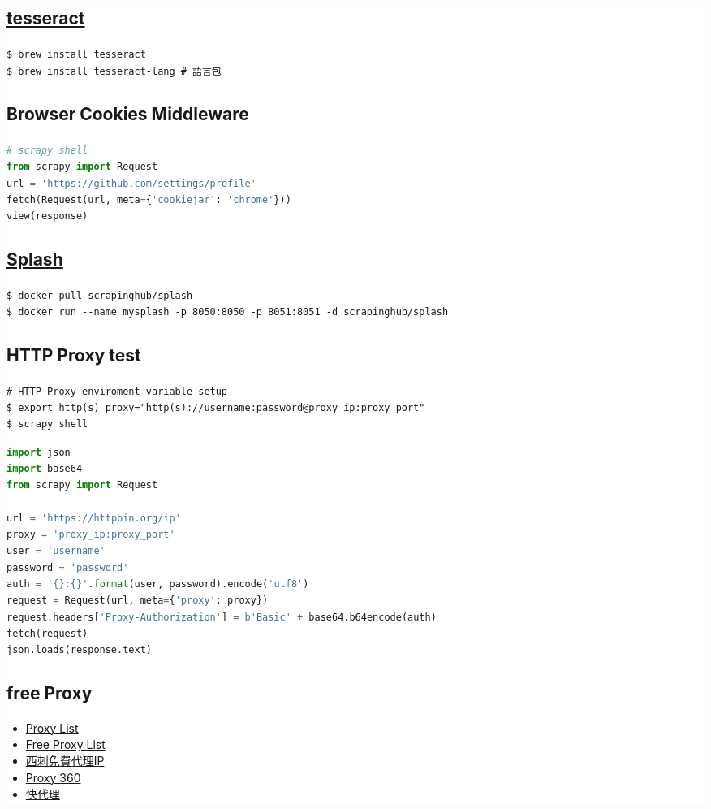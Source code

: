 ## [tesseract](https://github.com/tesseract-ocr/tesseract)
```shell
$ brew install tesseract
$ brew install tesseract-lang # 語言包
```

## Browser Cookies Middleware
```python
# scrapy shell
from scrapy import Request
url = 'https://github.com/settings/profile'     
fetch(Request(url, meta={'cookiejar': 'chrome'}))
view(response)
```

## [Splash](https://splash.readthedocs.io/en/stable/)
```shell
$ docker pull scrapinghub/splash
$ docker run --name mysplash -p 8050:8050 -p 8051:8051 -d scrapinghub/splash 
```

## HTTP Proxy test
```shell
# HTTP Proxy enviroment variable setup 
$ export http(s)_proxy="http(s)://username:password@proxy_ip:proxy_port"
$ scrapy shell
```
```python
import json
import base64
from scrapy import Request

url = 'https://httpbin.org/ip'
proxy = 'proxy_ip:proxy_port'
user = 'username'
password = 'password'
auth = '{}:{}'.format(user, password).encode('utf8')
request = Request(url, meta={'proxy': proxy})
request.headers['Proxy-Authorization'] = b'Basic' + base64.b64encode(auth)
fetch(request)
json.loads(response.text)
```

## free Proxy
- [Proxy List](http://proxy-list.org/english/index.php)
- [Free Proxy List](https://free-proxy-list.net/)
- [西刺免費代理IP](https://www.xicidaili.com/)
- [Proxy 360](http://www.proxy360.cn/default.aspx)
- [快代理](https://www.kuaidaili.com/)
